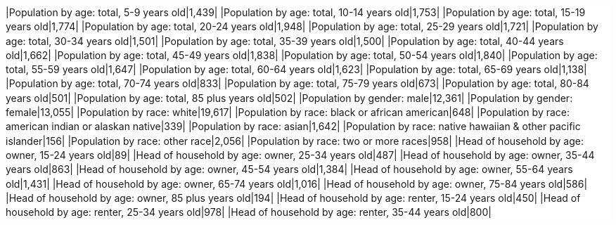 |Population by age: total, 5-9 years old|1,439|
|Population by age: total, 10-14 years old|1,753|
|Population by age: total, 15-19 years old|1,774|
|Population by age: total, 20-24 years old|1,948|
|Population by age: total, 25-29 years old|1,721|
|Population by age: total, 30-34 years old|1,501|
|Population by age: total, 35-39 years old|1,500|
|Population by age: total, 40-44 years old|1,662|
|Population by age: total, 45-49 years old|1,838|
|Population by age: total, 50-54 years old|1,840|
|Population by age: total, 55-59 years old|1,647|
|Population by age: total, 60-64 years old|1,623|
|Population by age: total, 65-69 years old|1,138|
|Population by age: total, 70-74 years old|833|
|Population by age: total, 75-79 years old|673|
|Population by age: total, 80-84 years old|501|
|Population by age: total, 85 plus years old|502|
|Population by gender: male|12,361|
|Population by gender: female|13,055|
|Population by race: white|19,617|
|Population by race: black or african american|648|
|Population by race: american indian or alaskan native|339|
|Population by race: asian|1,642|
|Population by race: native hawaiian & other pacific islander|156|
|Population by race: other race|2,056|
|Population by race: two or more races|958|
|Head of household by age: owner, 15-24 years old|89|
|Head of household by age: owner, 25-34 years old|487|
|Head of household by age: owner, 35-44 years old|863|
|Head of household by age: owner, 45-54 years old|1,384|
|Head of household by age: owner, 55-64 years old|1,431|
|Head of household by age: owner, 65-74 years old|1,016|
|Head of household by age: owner, 75-84 years old|586|
|Head of household by age: owner, 85 plus years old|194|
|Head of household by age: renter, 15-24 years old|450|
|Head of household by age: renter, 25-34 years old|978|
|Head of household by age: renter, 35-44 years old|800|